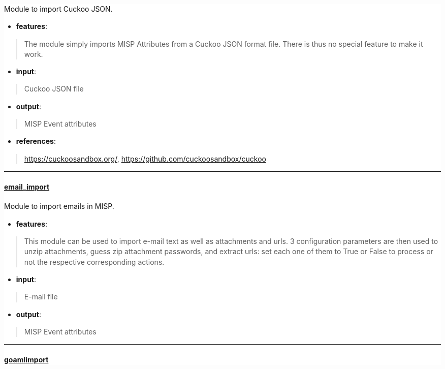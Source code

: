Module to import Cuckoo JSON.
- **features**:
>The module simply imports MISP Attributes from a Cuckoo JSON format file. There is thus no special feature to make it work.
- **input**:
>Cuckoo JSON file
- **output**:
>MISP Event attributes
- **references**:
>https://cuckoosandbox.org/, https://github.com/cuckoosandbox/cuckoo

-----

#### [email_import](https://github.com/MISP/misp-modules/tree/master/misp_modules/modules/import_mod/email_import.py)

Module to import emails in MISP.
- **features**:
>This module can be used to import e-mail text as well as attachments and urls.
>3 configuration parameters are then used to unzip attachments, guess zip attachment passwords, and extract urls: set each one of them to True or False to process or not the respective corresponding actions.
- **input**:
>E-mail file
- **output**:
>MISP Event attributes

-----

#### [goamlimport](https://github.com/MISP/misp-modules/tree/master/misp_modules/modules/import_mod/goamlimport.py)
